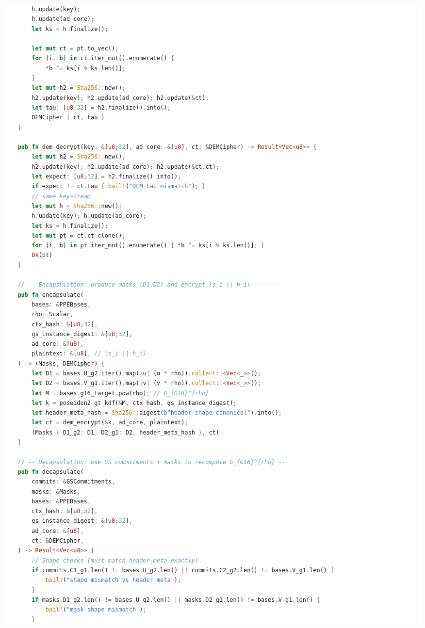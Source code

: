 ```rust
        h.update(key);
        h.update(ad_core);
        let ks = h.finalize();

        let mut ct = pt.to_vec();
        for (i, b) in ct.iter_mut().enumerate() {
            *b ^= ks[i % ks.len()];
        }
        let mut h2 = Sha256::new();
        h2.update(key); h2.update(ad_core); h2.update(&ct);
        let tau: [u8;32] = h2.finalize().into();
        DEMCipher { ct, tau }
    }

    pub fn dem_decrypt(key: &[u8;32], ad_core: &[u8], ct: &DEMCipher) -> Result<Vec<u8>> {
        let mut h2 = Sha256::new();
        h2.update(key); h2.update(ad_core); h2.update(&ct.ct);
        let expect: [u8;32] = h2.finalize().into();
        if expect != ct.tau { bail!("DEM tau mismatch"); }
        // same keystream
        let mut h = Sha256::new();
        h.update(key); h.update(ad_core);
        let ks = h.finalize();
        let mut pt = ct.ct.clone();
        for (i, b) in pt.iter_mut().enumerate() { *b ^= ks[i % ks.len()]; }
        Ok(pt)
    }

    // -- Encapsulation: produce masks (D1,D2) and encrypt (s_i || h_i) --------
    pub fn encapsulate(
        bases: &PPEBases,
        rho: Scalar,
        ctx_hash: &[u8;32],
        gs_instance_digest: &[u8;32],
        ad_core: &[u8],
        plaintext: &[u8], // (s_i || h_i)
    ) -> (Masks, DEMCipher) {
        let D1 = bases.U_g2.iter().map(|u| (u * rho)).collect::<Vec<_>>();
        let D2 = bases.V_g1.iter().map(|v| (v * rho)).collect::<Vec<_>>();
        let M = bases.g16_target.pow(rho); // G_{G16}^{rho}
        let k = poseidon2_gt_kdf(&M, ctx_hash, gs_instance_digest);
        let header_meta_hash = Sha256::digest(b"header-shape-canonical").into();
        let ct = dem_encrypt(&k, ad_core, plaintext);
        (Masks { D1_g2: D1, D2_g1: D2, header_meta_hash }, ct)
    }

    // -- Decapsulation: use GS commitments + masks to recompute G_{G16}^{rho} --
    pub fn decapsulate(
        commits: &GSCommitments,
        masks: &Masks,
        bases: &PPEBases,
        ctx_hash: &[u8;32],
        gs_instance_digest: &[u8;32],
        ad_core: &[u8],
        ct: &DEMCipher,
    ) -> Result<Vec<u8>> {
        // Shape checks (must match header_meta exactly)
        if commits.C1_g1.len() != bases.U_g2.len() || commits.C2_g2.len() != bases.V_g1.len() {
            bail!("shape mismatch vs header_meta");
        }
        if masks.D1_g2.len() != bases.U_g2.len() || masks.D2_g1.len() != bases.V_g1.len() {
            bail!("mask shape mismatch");
        }
```